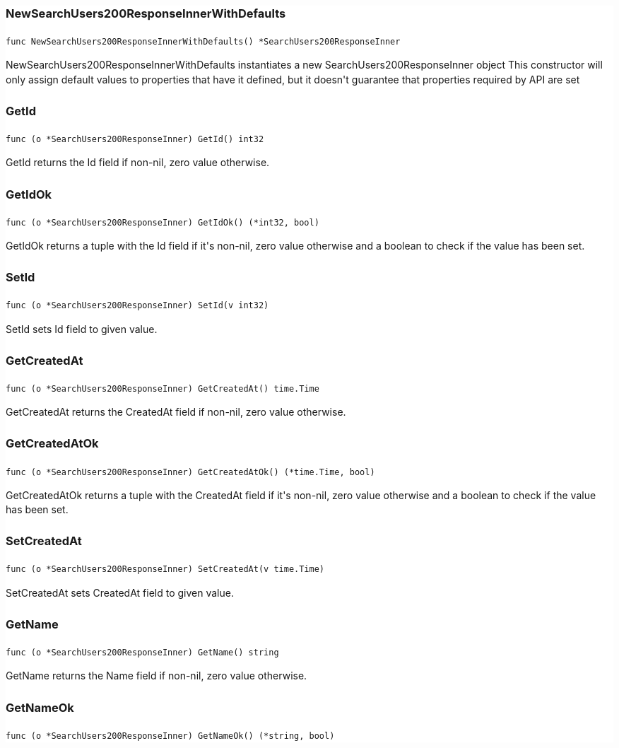 ### NewSearchUsers200ResponseInnerWithDefaults

`func NewSearchUsers200ResponseInnerWithDefaults() *SearchUsers200ResponseInner`

NewSearchUsers200ResponseInnerWithDefaults instantiates a new SearchUsers200ResponseInner object
This constructor will only assign default values to properties that have it defined,
but it doesn't guarantee that properties required by API are set

### GetId

`func (o *SearchUsers200ResponseInner) GetId() int32`

GetId returns the Id field if non-nil, zero value otherwise.

### GetIdOk

`func (o *SearchUsers200ResponseInner) GetIdOk() (*int32, bool)`

GetIdOk returns a tuple with the Id field if it's non-nil, zero value otherwise
and a boolean to check if the value has been set.

### SetId

`func (o *SearchUsers200ResponseInner) SetId(v int32)`

SetId sets Id field to given value.


### GetCreatedAt

`func (o *SearchUsers200ResponseInner) GetCreatedAt() time.Time`

GetCreatedAt returns the CreatedAt field if non-nil, zero value otherwise.

### GetCreatedAtOk

`func (o *SearchUsers200ResponseInner) GetCreatedAtOk() (*time.Time, bool)`

GetCreatedAtOk returns a tuple with the CreatedAt field if it's non-nil, zero value otherwise
and a boolean to check if the value has been set.

### SetCreatedAt

`func (o *SearchUsers200ResponseInner) SetCreatedAt(v time.Time)`

SetCreatedAt sets CreatedAt field to given value.


### GetName

`func (o *SearchUsers200ResponseInner) GetName() string`

GetName returns the Name field if non-nil, zero value otherwise.

### GetNameOk

`func (o *SearchUsers200ResponseInner) GetNameOk() (*string, bool)`
